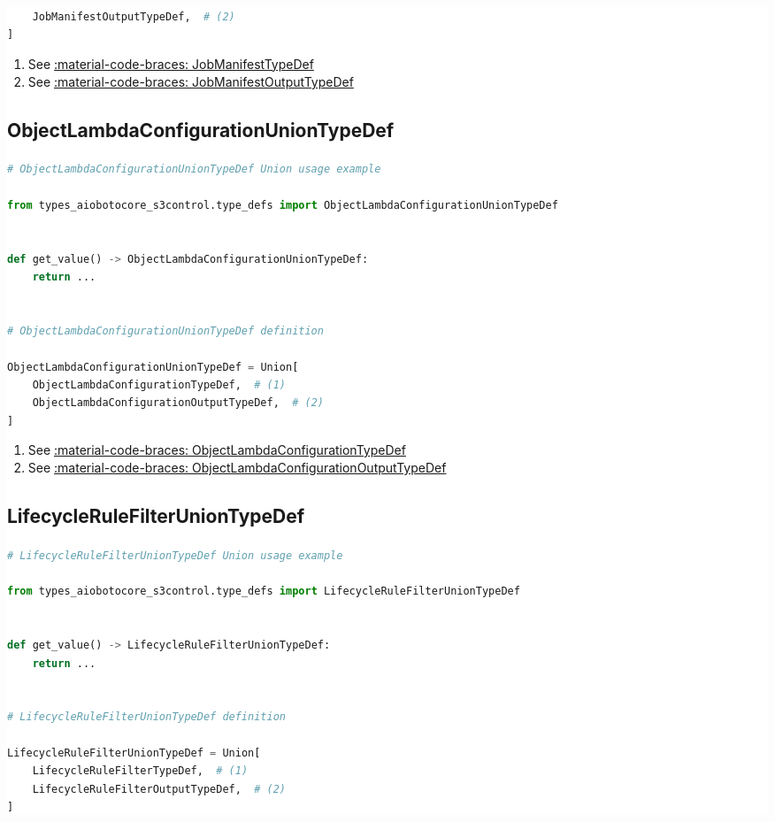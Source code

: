 ```python
    JobManifestOutputTypeDef,  # (2)
]
```

1. See [:material-code-braces: JobManifestTypeDef](./type_defs.md#jobmanifesttypedef)
2. See [:material-code-braces: JobManifestOutputTypeDef](./type_defs.md#jobmanifestoutputtypedef)

## ObjectLambdaConfigurationUnionTypeDef

```python
# ObjectLambdaConfigurationUnionTypeDef Union usage example

from types_aiobotocore_s3control.type_defs import ObjectLambdaConfigurationUnionTypeDef


def get_value() -> ObjectLambdaConfigurationUnionTypeDef:
    return ...


# ObjectLambdaConfigurationUnionTypeDef definition

ObjectLambdaConfigurationUnionTypeDef = Union[
    ObjectLambdaConfigurationTypeDef,  # (1)
    ObjectLambdaConfigurationOutputTypeDef,  # (2)
]
```

1. See [:material-code-braces: ObjectLambdaConfigurationTypeDef](./type_defs.md#objectlambdaconfigurationtypedef)
2. See [:material-code-braces: ObjectLambdaConfigurationOutputTypeDef](./type_defs.md#objectlambdaconfigurationoutputtypedef)

## LifecycleRuleFilterUnionTypeDef

```python
# LifecycleRuleFilterUnionTypeDef Union usage example

from types_aiobotocore_s3control.type_defs import LifecycleRuleFilterUnionTypeDef


def get_value() -> LifecycleRuleFilterUnionTypeDef:
    return ...


# LifecycleRuleFilterUnionTypeDef definition

LifecycleRuleFilterUnionTypeDef = Union[
    LifecycleRuleFilterTypeDef,  # (1)
    LifecycleRuleFilterOutputTypeDef,  # (2)
]
```
